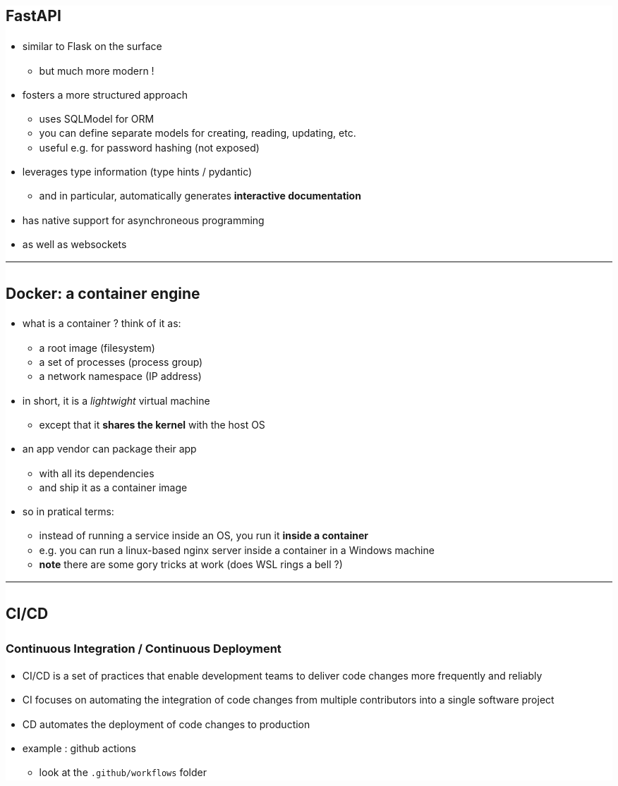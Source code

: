 
## FastAPI

- similar to Flask on the surface
  - but much more modern !

- fosters a more structured approach
  - uses SQLModel for ORM
  - you can define separate models for creating, reading, updating, etc.
  - useful e.g. for password hashing (not exposed)

- leverages type information (type hints / pydantic)
  - and in particular, automatically generates **interactive documentation**

- has native support for asynchroneous programming

- as well as websockets

---

## Docker: a container engine

- what is a container ? think of it as:

  - a root image (filesystem)
  - a set of processes (process group)
  - a network namespace (IP address)

- in short, it is a *lightwight* virtual machine
  - except that it **shares the kernel** with the host OS

- an app vendor can package their app
  - with all its dependencies
  - and ship it as a container image

- so in pratical terms:
  - instead of running a service inside an OS, you run it **inside a container**
  - e.g. you can run a linux-based nginx server inside a container in a Windows machine
  - **note** there are some gory tricks at work (does WSL rings a bell ?)

---

## CI/CD

### Continuous Integration / Continuous Deployment

- CI/CD is a set of practices that enable development teams to deliver code changes more frequently and reliably

- CI focuses on automating the integration of code changes from multiple contributors into a single software project

- CD automates the deployment of code changes to production

- example : github actions
  - look at the `.github/workflows` folder
